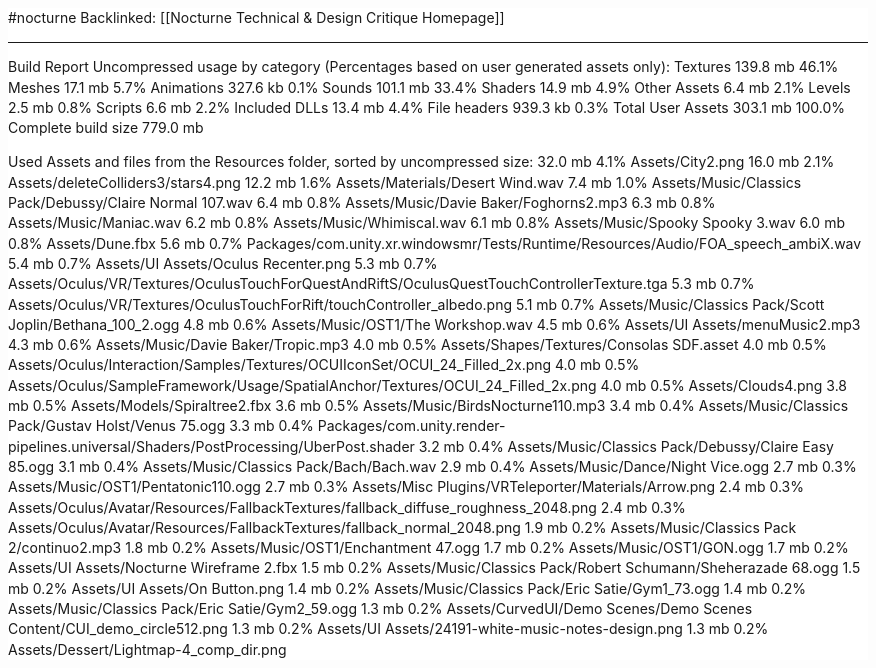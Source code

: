 #nocturne 
Backlinked: [[Nocturne Technical & Design Critique Homepage]]

-------------------------------------------------------------------------------
Build Report
Uncompressed usage by category (Percentages based on user generated assets only):
Textures               139.8 mb	 46.1% 
Meshes                 17.1 mb	 5.7% 
Animations             327.6 kb	 0.1% 
Sounds                 101.1 mb	 33.4% 
Shaders                14.9 mb	 4.9% 
Other Assets           6.4 mb	 2.1% 
Levels                 2.5 mb	 0.8% 
Scripts                6.6 mb	 2.2% 
Included DLLs          13.4 mb	 4.4% 
File headers           939.3 kb	 0.3% 
Total User Assets      303.1 mb	 100.0% 
Complete build size    779.0 mb

Used Assets and files from the Resources folder, sorted by uncompressed size:
 32.0 mb	 4.1% Assets/City2.png
 16.0 mb	 2.1% Assets/deleteColliders3/stars4.png
 12.2 mb	 1.6% Assets/Materials/Desert Wind.wav
 7.4 mb	 1.0% Assets/Music/Classics Pack/Debussy/Claire Normal 107.wav
 6.4 mb	 0.8% Assets/Music/Davie Baker/Foghorns2.mp3
 6.3 mb	 0.8% Assets/Music/Maniac.wav
 6.2 mb	 0.8% Assets/Music/Whimiscal.wav
 6.1 mb	 0.8% Assets/Music/Spooky Spooky 3.wav
 6.0 mb	 0.8% Assets/Dune.fbx
 5.6 mb	 0.7% Packages/com.unity.xr.windowsmr/Tests/Runtime/Resources/Audio/FOA_speech_ambiX.wav
 5.4 mb	 0.7% Assets/UI Assets/Oculus Recenter.png
 5.3 mb	 0.7% Assets/Oculus/VR/Textures/OculusTouchForQuestAndRiftS/OculusQuestTouchControllerTexture.tga
 5.3 mb	 0.7% Assets/Oculus/VR/Textures/OculusTouchForRift/touchController_albedo.png
 5.1 mb	 0.7% Assets/Music/Classics Pack/Scott Joplin/Bethana_100_2.ogg
 4.8 mb	 0.6% Assets/Music/OST1/The Workshop.wav
 4.5 mb	 0.6% Assets/UI Assets/menuMusic2.mp3
 4.3 mb	 0.6% Assets/Music/Davie Baker/Tropic.mp3
 4.0 mb	 0.5% Assets/Shapes/Textures/Consolas SDF.asset
 4.0 mb	 0.5% Assets/Oculus/Interaction/Samples/Textures/OCUIIconSet/OCUI_24_Filled_2x.png
 4.0 mb	 0.5% Assets/Oculus/SampleFramework/Usage/SpatialAnchor/Textures/OCUI_24_Filled_2x.png
 4.0 mb	 0.5% Assets/Clouds4.png
 3.8 mb	 0.5% Assets/Models/Spiraltree2.fbx
 3.6 mb	 0.5% Assets/Music/BirdsNocturne110.mp3
 3.4 mb	 0.4% Assets/Music/Classics Pack/Gustav Holst/Venus 75.ogg
 3.3 mb	 0.4% Packages/com.unity.render-pipelines.universal/Shaders/PostProcessing/UberPost.shader
 3.2 mb	 0.4% Assets/Music/Classics Pack/Debussy/Claire Easy 85.ogg
 3.1 mb	 0.4% Assets/Music/Classics Pack/Bach/Bach.wav
 2.9 mb	 0.4% Assets/Music/Dance/Night Vice.ogg
 2.7 mb	 0.3% Assets/Music/OST1/Pentatonic110.ogg
 2.7 mb	 0.3% Assets/Misc Plugins/VRTeleporter/Materials/Arrow.png
 2.4 mb	 0.3% Assets/Oculus/Avatar/Resources/FallbackTextures/fallback_diffuse_roughness_2048.png
 2.4 mb	 0.3% Assets/Oculus/Avatar/Resources/FallbackTextures/fallback_normal_2048.png
 1.9 mb	 0.2% Assets/Music/Classics Pack 2/continuo2.mp3
 1.8 mb	 0.2% Assets/Music/OST1/Enchantment 47.ogg
 1.7 mb	 0.2% Assets/Music/OST1/GON.ogg
 1.7 mb	 0.2% Assets/UI Assets/Nocturne Wireframe 2.fbx
 1.5 mb	 0.2% Assets/Music/Classics Pack/Robert Schumann/Sheherazade 68.ogg
 1.5 mb	 0.2% Assets/UI Assets/On Button.png
 1.4 mb	 0.2% Assets/Music/Classics Pack/Eric Satie/Gym1_73.ogg
 1.4 mb	 0.2% Assets/Music/Classics Pack/Eric Satie/Gym2_59.ogg
 1.3 mb	 0.2% Assets/CurvedUI/Demo Scenes/Demo Scenes Content/CUI_demo_circle512.png
 1.3 mb	 0.2% Assets/UI Assets/24191-white-music-notes-design.png
 1.3 mb	 0.2% Assets/Dessert/Lightmap-4_comp_dir.png